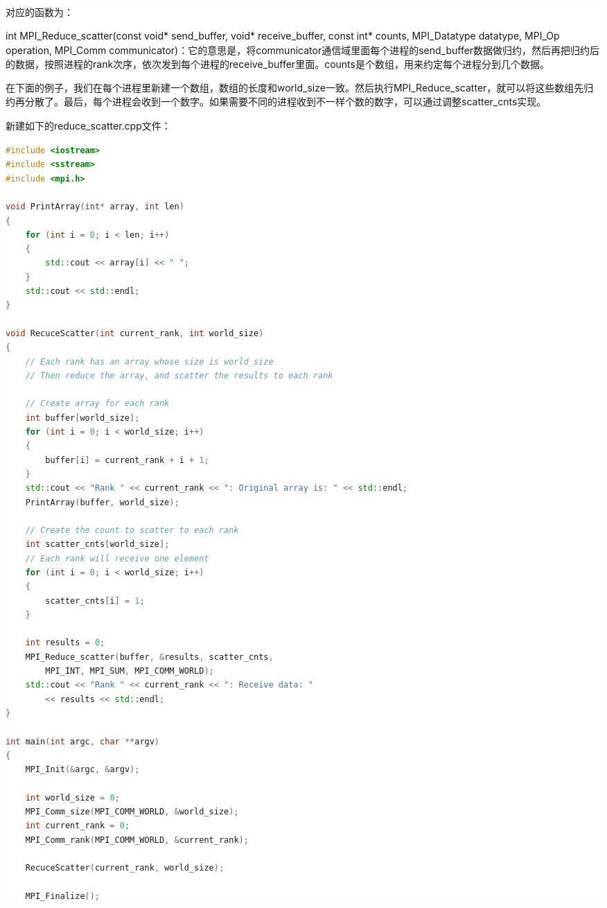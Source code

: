 对应的函数为：

int MPI_Reduce_scatter(const void* send_buffer, void* receive_buffer, const int* counts, MPI_Datatype datatype, MPI_Op operation, MPI_Comm communicator)：它的意思是，将communicator通信域里面每个进程的send_buffer数据做归约，然后再把归约后的数据，按照进程的rank次序，依次发到每个进程的receive_buffer里面。counts是个数组，用来约定每个进程分到几个数据。

在下面的例子，我们在每个进程里新建一个数组，数组的长度和world_size一致。然后执行MPI_Reduce_scatter，就可以将这些数组先归约再分散了。最后，每个进程会收到一个数字。如果需要不同的进程收到不一样个数的数字，可以通过调整scatter_cnts实现。

新建如下的reduce_scatter.cpp文件：

```cpp
#include <iostream>
#include <sstream>
#include <mpi.h>

void PrintArray(int* array, int len)
{
    for (int i = 0; i < len; i++)
    {
        std::cout << array[i] << " ";
    }
    std::cout << std::endl;
}

void RecuceScatter(int current_rank, int world_size)
{
    // Each rank has an array whose size is world_size
    // Then reduce the array, and scatter the results to each rank

    // Create array for each rank
    int buffer[world_size];
    for (int i = 0; i < world_size; i++)
    {
        buffer[i] = current_rank + i + 1;
    }
    std::cout << "Rank " << current_rank << ": Original array is: " << std::endl;
    PrintArray(buffer, world_size);

    // Create the count to scatter to each rank
    int scatter_cnts[world_size];
    // Each rank will receive one element
    for (int i = 0; i < world_size; i++)
    {
        scatter_cnts[i] = 1;
    }

    int results = 0;
    MPI_Reduce_scatter(buffer, &results, scatter_cnts, 
        MPI_INT, MPI_SUM, MPI_COMM_WORLD);
    std::cout << "Rank " << current_rank << ": Receive data: " 
        << results << std::endl;
}

int main(int argc, char **argv)
{
    MPI_Init(&argc, &argv);

    int world_size = 0;
    MPI_Comm_size(MPI_COMM_WORLD, &world_size);
    int current_rank = 0;
    MPI_Comm_rank(MPI_COMM_WORLD, &current_rank);

    RecuceScatter(current_rank, world_size);

    MPI_Finalize();
```